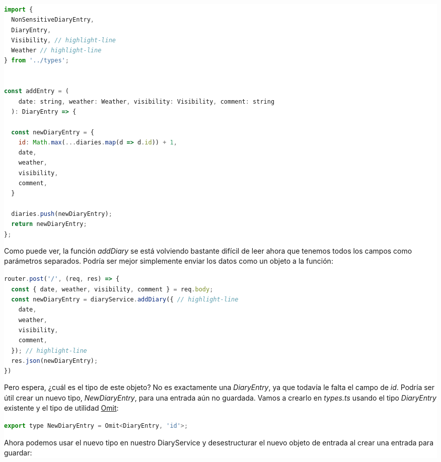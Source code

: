 ```js
import {
  NonSensitiveDiaryEntry,
  DiaryEntry,
  Visibility, // highlight-line
  Weather // highlight-line
} from '../types';


const addEntry = (
    date: string, weather: Weather, visibility: Visibility, comment: string
  ): DiaryEntry => {

  const newDiaryEntry = {
    id: Math.max(...diaries.map(d => d.id)) + 1,
    date,
    weather,
    visibility,
    comment,
  }

  diaries.push(newDiaryEntry);
  return newDiaryEntry;
};
```

Como puede ver, la función <i>addDiary</i> se está volviendo bastante difícil de leer ahora que tenemos todos los campos como parámetros separados. Podría ser mejor simplemente enviar los datos como un objeto a la función:

```js
router.post('/', (req, res) => {
  const { date, weather, visibility, comment } = req.body;
  const newDiaryEntry = diaryService.addDiary({ // highlight-line
    date,
    weather,
    visibility,
    comment,
  }); // highlight-line
  res.json(newDiaryEntry);
})
```

Pero espera, ¿cuál es el tipo de este objeto? No es exactamente una <i>DiaryEntry</i>, ya que todavía le falta el campo de <i>id</i>. Podría ser útil crear un nuevo tipo, <i>NewDiaryEntry</i>, para una entrada aún no guardada. Vamos a crearlo en <i>types.ts</i> usando el tipo <i>DiaryEntry</i> existente y el tipo de utilidad [Omit](http://www.typescriptlang.org/docs/handbook/utility-types.html#omittk):

```js
export type NewDiaryEntry = Omit<DiaryEntry, 'id'>;
```

Ahora podemos usar el nuevo tipo en nuestro DiaryService y desestructurar el nuevo objeto de entrada al crear una entrada para guardar:
